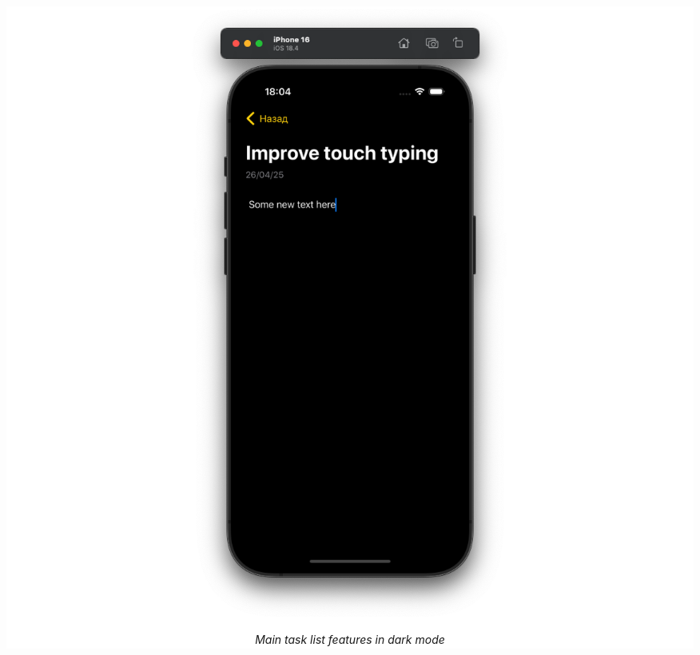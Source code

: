 <div style="display: flex; justify-content: center; gap: 10px;">
    <img src="screenshots/dark_editor_screen.png" width="47%" alt="Dark Mode Task Editor"/>
</div>
</p>
<p align="center"><em>Main task list features in dark mode</em></p>
